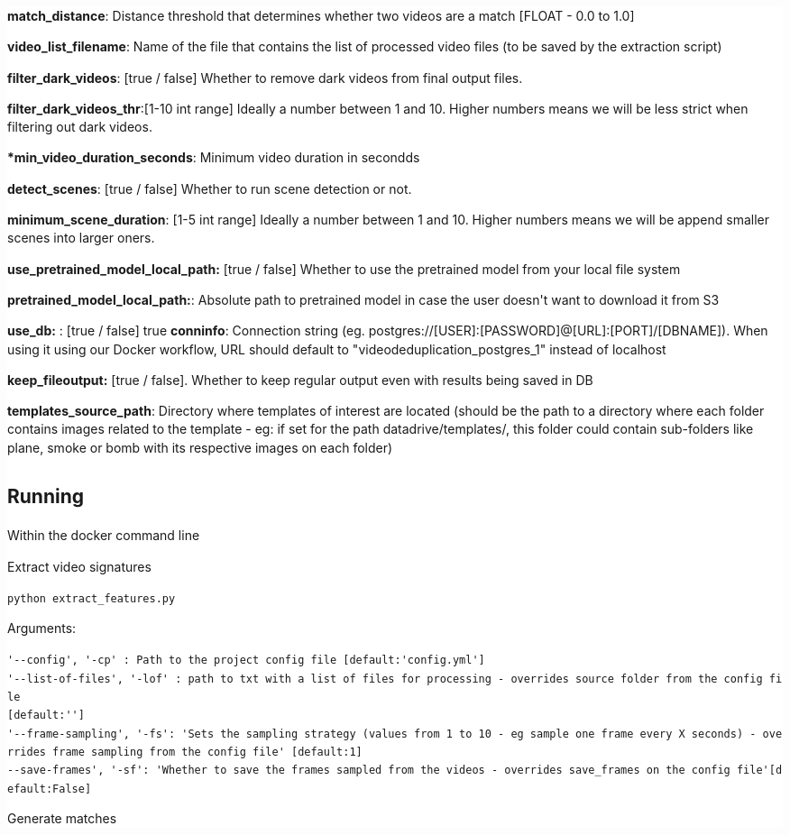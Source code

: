 **match_distance**: Distance threshold that determines whether two videos are a match [FLOAT - 0.0 to 1.0]

**video_list_filename**: Name of the file that contains the list of processed video files (to be saved by the extraction script)

**filter_dark_videos**: [true / false] Whether to remove dark videos from final output files.

**filter_dark_videos_thr**:[1-10 int range] Ideally a number between 1 and 10. Higher numbers means we will be less strict when filtering out dark videos.

**\*min_video_duration_seconds**: Minimum video duration in secondds

**detect_scenes**: [true / false] Whether to run scene detection or not.

**minimum_scene_duration**: [1-5 int range] Ideally a number between 1 and 10. Higher numbers means we will be append smaller scenes into larger oners.

**use_pretrained_model_local_path:** [true / false] Whether to use the pretrained model from your local file system

**pretrained_model_local_path:**: Absolute path to pretrained model in case the user doesn't want to download it from S3

**use_db:** : [true / false]
true
**conninfo**: Connection string (eg. postgres://[USER]:[PASSWORD]@[URL]:[PORT]/[DBNAME]). When using it using our Docker workflow, URL should default to "videodeduplication_postgres_1" instead of localhost

**keep_fileoutput:** [true / false]. Whether to keep regular output even with results being saved in DB

**templates_source_path**: Directory where templates of interest are located (should be the path to a directory where each folder contains images related to the template - eg: if set for the path datadrive/templates/, this folder could contain sub-folders like plane, smoke or bomb with its respective images on each folder)

## Running

Within the docker command line

Extract video signatures

`python extract_features.py`

Arguments:

    '--config', '-cp' : Path to the project config file [default:'config.yml']
    '--list-of-files', '-lof' : path to txt with a list of files for processing - overrides source folder from the config file
    [default:'']
    '--frame-sampling', '-fs': 'Sets the sampling strategy (values from 1 to 10 - eg sample one frame every X seconds) - overrides frame sampling from the config file' [default:1]
    --save-frames', '-sf': 'Whether to save the frames sampled from the videos - overrides save_frames on the config file'[default:False]

Generate matches
